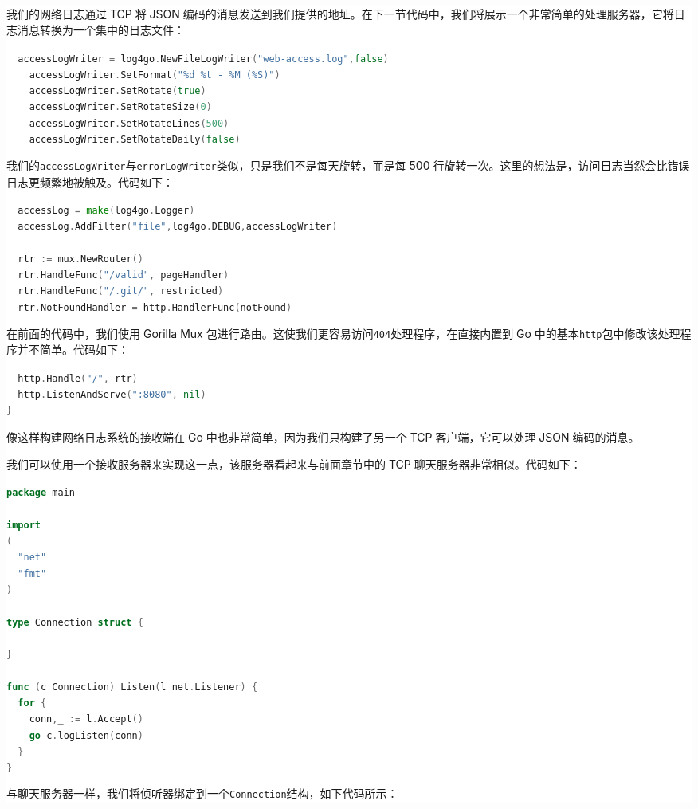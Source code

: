 我们的网络日志通过 TCP 将 JSON 编码的消息发送到我们提供的地址。在下一节代码中，我们将展示一个非常简单的处理服务器，它将日志消息转换为一个集中的日志文件：

```go
  accessLogWriter = log4go.NewFileLogWriter("web-access.log",false)
    accessLogWriter.SetFormat("%d %t - %M (%S)")
    accessLogWriter.SetRotate(true)
    accessLogWriter.SetRotateSize(0)
    accessLogWriter.SetRotateLines(500)
    accessLogWriter.SetRotateDaily(false)
```

我们的`accessLogWriter`与`errorLogWriter`类似，只是我们不是每天旋转，而是每 500 行旋转一次。这里的想法是，访问日志当然会比错误日志更频繁地被触及。代码如下：

```go
  accessLog = make(log4go.Logger)
  accessLog.AddFilter("file",log4go.DEBUG,accessLogWriter)

  rtr := mux.NewRouter()
  rtr.HandleFunc("/valid", pageHandler)
  rtr.HandleFunc("/.git/", restricted)
  rtr.NotFoundHandler = http.HandlerFunc(notFound)
```

在前面的代码中，我们使用 Gorilla Mux 包进行路由。这使我们更容易访问`404`处理程序，在直接内置到 Go 中的基本`http`包中修改该处理程序并不简单。代码如下：

```go
  http.Handle("/", rtr)
  http.ListenAndServe(":8080", nil)
}
```

像这样构建网络日志系统的接收端在 Go 中也非常简单，因为我们只构建了另一个 TCP 客户端，它可以处理 JSON 编码的消息。

我们可以使用一个接收服务器来实现这一点，该服务器看起来与前面章节中的 TCP 聊天服务器非常相似。代码如下：

```go
package main

import
(
  "net"
  "fmt"
)

type Connection struct {

}

func (c Connection) Listen(l net.Listener) {
  for {
    conn,_ := l.Accept()
    go c.logListen(conn)
  }
}
```

与聊天服务器一样，我们将侦听器绑定到一个`Connection`结构，如下代码所示：
